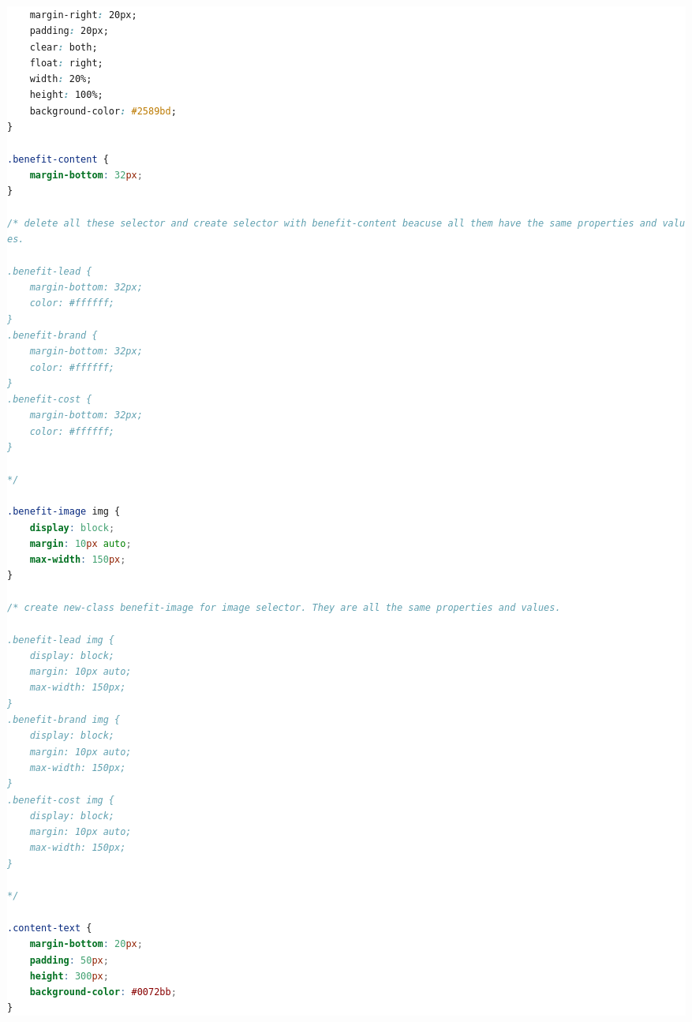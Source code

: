 ```css
    margin-right: 20px;
    padding: 20px;
    clear: both;
    float: right;
    width: 20%;
    height: 100%;
    background-color: #2589bd;
}

.benefit-content {
    margin-bottom: 32px;
}

/* delete all these selector and create selector with benefit-content beacuse all them have the same properties and values.

.benefit-lead {
    margin-bottom: 32px;
    color: #ffffff;
}
.benefit-brand {
    margin-bottom: 32px;
    color: #ffffff;
}
.benefit-cost {
    margin-bottom: 32px;
    color: #ffffff;
} 

*/

.benefit-image img {
    display: block;
    margin: 10px auto;
    max-width: 150px;
}

/* create new-class benefit-image for image selector. They are all the same properties and values.

.benefit-lead img {
    display: block;
    margin: 10px auto;
    max-width: 150px;
}
.benefit-brand img {
    display: block;
    margin: 10px auto;
    max-width: 150px;
}
.benefit-cost img {
    display: block;
    margin: 10px auto;
    max-width: 150px;
} 

*/

.content-text {
    margin-bottom: 20px;
    padding: 50px;
    height: 300px;
    background-color: #0072bb;
}
```